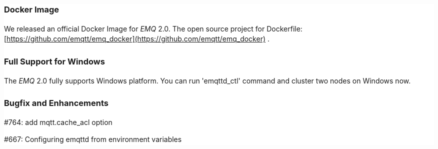 ### Docker Image

We released an official Docker Image for _EMQ_ 2.0. The open source project for Dockerfile: [https://github.com/emqtt/emq_docker](https://github.com/emqtt/emq_docker) .

### Full Support for Windows

The _EMQ_ 2.0 fully supports Windows platform. You can run 'emqttd_ctl' command and cluster two nodes on Windows now.

### Bugfix and Enhancements

#764: add mqtt.cache_acl option

#667: Configuring emqttd from environment variables

